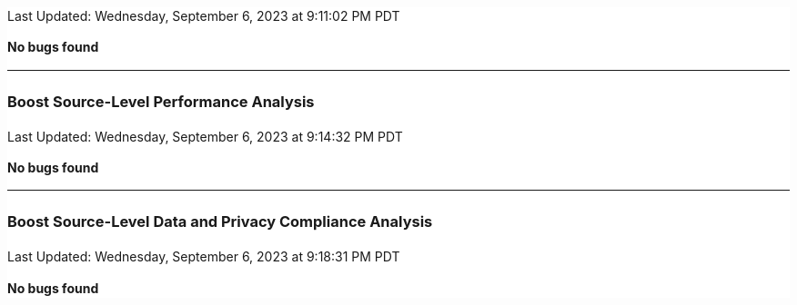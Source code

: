 Last Updated: Wednesday, September 6, 2023 at 9:11:02 PM PDT

**No bugs found**



---

### Boost Source-Level Performance Analysis

Last Updated: Wednesday, September 6, 2023 at 9:14:32 PM PDT

**No bugs found**



---

### Boost Source-Level Data and Privacy Compliance Analysis

Last Updated: Wednesday, September 6, 2023 at 9:18:31 PM PDT

**No bugs found**

